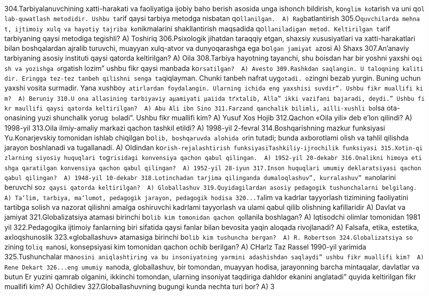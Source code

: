 304.Tarbiyalanuvchining xatti-harakati va faoliyatiga ijobiy baho berish asosida unga ishonch bildirish, ko`nglim ko`tarish va uni qo`llab-quwatlash metodidir. Ushbu ta`rif qaysi tarbiya metodga nisbatan qo`llanilgan. 
A) Rag`batlantirish
305.O`quvchilarda mehnat, ijtimoiy xulq va hayotiy tajriba ko`nikmalarini shakllantirish maqsadida qo`llaniladigan metod. Keltirilgan ta`rif tarbiyaning qaysi metodiga tegishli?
A) Toshiriq
306.Psixologik jihatdan taraqqiy etgan, shaxsiy xususiyatlari va xatti-harakatlari bilan boshqalardan ajralib turuvchi, muayyan xulq-atvor va dunyoqarashga ega bo`lgan jamiyat a`zosi
A) Shaxs
307.An’anaviy tarbiyaning asosiy instituti qaysi qatorda keltirilgan? 
A) Oila
308.Tarbiya hayotning tayanchi, shu boisdan har bir yoshni yaxshi o`qish va yozishga o`rgatish lozim” ushbu fikr qaysi manbada ko`rsatilgan? 
A) Avesto
309.Rashkdan saqlangin. U taloqning kalitidir. Eringga tez-tez tanbeh qilishni senga ta`qiqlayman. Chunki tanbeh nafrat uyg`otadi. o`zingni bezab yurgin. Buning uchun yaxshi vosita surmadir. Yana xushbo`y atirlardan foydalangin. Ularning ichida eng yaxshisi suvdir”. Ushbu fikr muallifi kim? 
A) Beruniy
310.U ona allasining tarbiyaviy aµamiyati µaіida tґxtalib, Alla” ikki vazifani bajaradi, deydi.” Ushbu fikr maullifi qaysi qatorda keltirilgan? 
A) Abu Ali ibn Sino
311.Farzand qanchalik bilimli, aіlli-xushli bo`lsa ota-onasining yuzi shunchalik yorug` bo`ladi”. Ushbu fikr muallifi kim? 
A) Yusuf Xos Hojib
312.Qachon «Oila yili» deb e’lon qilindi? 
A) 1998-yil
313.Oila ilmiy-amaliy markazi qachon tashkil etildi? 
A) 1998-yil 2-fevral
314.Boshqarishning mazkur funksiyasi Yu.Konarjevskiy tomonidan ishlab chiqilgan bo`lib, boshqaruvda alohida o`rin tutadi; bunda axborotlami olish va tahlil qilishda jarayon boshlanadi va tugallanadi. 
A) Oldindan ko`rish-rejalashtirish funksiyasiTashkiliy-ijrochilik funksiyasi
315.Xotin-qizlarning siyosiy huquqlari to`g`risidagi konvensiya qachon qabul qilingan. 
A) 1952-yil 20-dekabr
316.Onalikni himoya etishga qaratilgan konvensiya qachon qabul qilingan? 
A) 1952-yil 28-iyun
317.Inson huquqlari umumiy deklaratsiyasi qachon qabul qilingan? 
A) 1948-yil 10-dekabr
318.Lotinchadan tarjima qilinganda dumaloqlashuv”, kurralashuv” ma`nolarini beruvchi so`z qaysi qatorda keltirilgan? 
A) Globallashuv
319.Quyidagilardan asosiy pedagogik tushunchalarni belgilang. 
A) Ta‘lim, tarbiya, ma‘lumot, pedagogik jarayon, pedagogik hodisa
320...Ta`lim va kadrlar tayyorlash tizimining faoliyatini tartibga solish va nazorat qilishni amalga oshiruvchi kadrlami tayyorlash va ulami qabul qilib olishning kafillaridir
A) Davlat va jamiyat
321.Globalizatsiya atamasi birinchi bo`lib kim tomonidan qachon qo`llanila boshlagan? 
 A) Iqtisodchi olimlar tomonidan 1981 yil
322.Pedagogika ijtimoiy fanlarning biri sifatida qaysi fanlar bilan bevosita yaqin aloqada rivojlanadi? 
A) Falsafa, etika, estetika, axloqshunoslik
323.«globallashuv» atamasiga birinchi bo`lib kim tushuncha bergan? 
A) R. Robertson
324.Globalizatsiya so`zining to`liq ma`nosi, konsepsiyasi kim tomonidan qachon ochib berilgan? 
A) CHarlz Taz Rassel 1990-yil yarimida
325.Tushunchalar ma`nosini aniqlashtiring va bu insoniyatning yarmini adashishdan saqlaydi” ushbu fikr muallifi kim? 
A) Rene Dekart
326...eng umumiy ma`noda, globallashuv, bir tomondan, muayyan hodisa, jarayonning barcha mintaqalar, davlatlar va butun Er yuzini qamrab olganini, ikkinchi tomondan, ularning insoniyat taqdiriga dahldor ekanini anglatadi” quyida keltirilgan fikr muallifi kim? 
A) Ochildiev
327.Globallashuvning bugungi kunda nechta turi bor? 
A) 3
